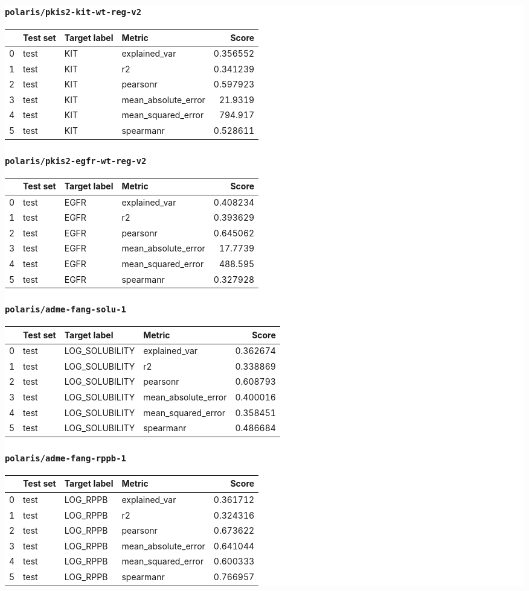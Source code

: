 
### `polaris/pkis2-kit-wt-reg-v2`

|    | Test set   | Target label   | Metric              |      Score |
|---:|:-----------|:---------------|:--------------------|-----------:|
|  0 | test       | KIT            | explained_var       |   0.356552 |
|  1 | test       | KIT            | r2                  |   0.341239 |
|  2 | test       | KIT            | pearsonr            |   0.597923 |
|  3 | test       | KIT            | mean_absolute_error |  21.9319   |
|  4 | test       | KIT            | mean_squared_error  | 794.917    |
|  5 | test       | KIT            | spearmanr           |   0.528611 |


### `polaris/pkis2-egfr-wt-reg-v2`

|    | Test set   | Target label   | Metric              |      Score |
|---:|:-----------|:---------------|:--------------------|-----------:|
|  0 | test       | EGFR           | explained_var       |   0.408234 |
|  1 | test       | EGFR           | r2                  |   0.393629 |
|  2 | test       | EGFR           | pearsonr            |   0.645062 |
|  3 | test       | EGFR           | mean_absolute_error |  17.7739   |
|  4 | test       | EGFR           | mean_squared_error  | 488.595    |
|  5 | test       | EGFR           | spearmanr           |   0.327928 |


### `polaris/adme-fang-solu-1`

|    | Test set   | Target label   | Metric              |    Score |
|---:|:-----------|:---------------|:--------------------|---------:|
|  0 | test       | LOG_SOLUBILITY | explained_var       | 0.362674 |
|  1 | test       | LOG_SOLUBILITY | r2                  | 0.338869 |
|  2 | test       | LOG_SOLUBILITY | pearsonr            | 0.608793 |
|  3 | test       | LOG_SOLUBILITY | mean_absolute_error | 0.400016 |
|  4 | test       | LOG_SOLUBILITY | mean_squared_error  | 0.358451 |
|  5 | test       | LOG_SOLUBILITY | spearmanr           | 0.486684 |


### `polaris/adme-fang-rppb-1`

|    | Test set   | Target label   | Metric              |    Score |
|---:|:-----------|:---------------|:--------------------|---------:|
|  0 | test       | LOG_RPPB       | explained_var       | 0.361712 |
|  1 | test       | LOG_RPPB       | r2                  | 0.324316 |
|  2 | test       | LOG_RPPB       | pearsonr            | 0.673622 |
|  3 | test       | LOG_RPPB       | mean_absolute_error | 0.641044 |
|  4 | test       | LOG_RPPB       | mean_squared_error  | 0.600333 |
|  5 | test       | LOG_RPPB       | spearmanr           | 0.766957 |

